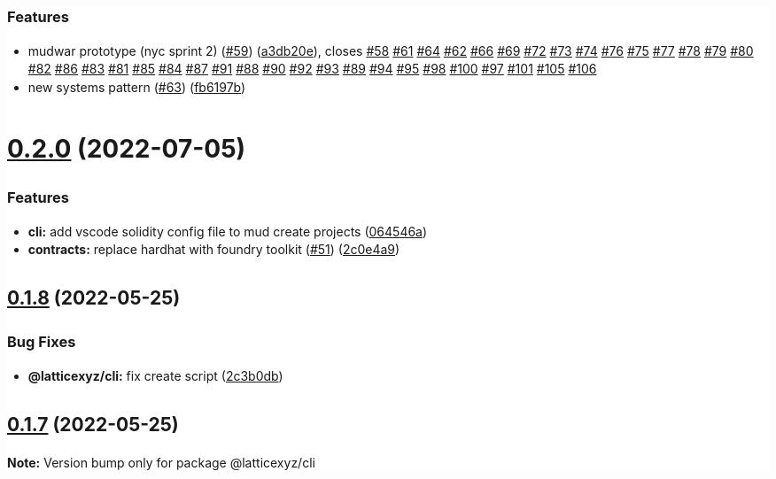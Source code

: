 ### Features

- mudwar prototype (nyc sprint 2) ([#59](https://github.com/latticexyz/mud/issues/59)) ([a3db20e](https://github.com/latticexyz/mud/commit/a3db20e14c641b8b456775ee191eca6f016d47f5)), closes [#58](https://github.com/latticexyz/mud/issues/58) [#61](https://github.com/latticexyz/mud/issues/61) [#64](https://github.com/latticexyz/mud/issues/64) [#62](https://github.com/latticexyz/mud/issues/62) [#66](https://github.com/latticexyz/mud/issues/66) [#69](https://github.com/latticexyz/mud/issues/69) [#72](https://github.com/latticexyz/mud/issues/72) [#73](https://github.com/latticexyz/mud/issues/73) [#74](https://github.com/latticexyz/mud/issues/74) [#76](https://github.com/latticexyz/mud/issues/76) [#75](https://github.com/latticexyz/mud/issues/75) [#77](https://github.com/latticexyz/mud/issues/77) [#78](https://github.com/latticexyz/mud/issues/78) [#79](https://github.com/latticexyz/mud/issues/79) [#80](https://github.com/latticexyz/mud/issues/80) [#82](https://github.com/latticexyz/mud/issues/82) [#86](https://github.com/latticexyz/mud/issues/86) [#83](https://github.com/latticexyz/mud/issues/83) [#81](https://github.com/latticexyz/mud/issues/81) [#85](https://github.com/latticexyz/mud/issues/85) [#84](https://github.com/latticexyz/mud/issues/84) [#87](https://github.com/latticexyz/mud/issues/87) [#91](https://github.com/latticexyz/mud/issues/91) [#88](https://github.com/latticexyz/mud/issues/88) [#90](https://github.com/latticexyz/mud/issues/90) [#92](https://github.com/latticexyz/mud/issues/92) [#93](https://github.com/latticexyz/mud/issues/93) [#89](https://github.com/latticexyz/mud/issues/89) [#94](https://github.com/latticexyz/mud/issues/94) [#95](https://github.com/latticexyz/mud/issues/95) [#98](https://github.com/latticexyz/mud/issues/98) [#100](https://github.com/latticexyz/mud/issues/100) [#97](https://github.com/latticexyz/mud/issues/97) [#101](https://github.com/latticexyz/mud/issues/101) [#105](https://github.com/latticexyz/mud/issues/105) [#106](https://github.com/latticexyz/mud/issues/106)
- new systems pattern ([#63](https://github.com/latticexyz/mud/issues/63)) ([fb6197b](https://github.com/latticexyz/mud/commit/fb6197b997eb7232e38ecfb9116ff256491dc38c))

# [0.2.0](https://github.com/latticexyz/mud/compare/v0.1.8...v0.2.0) (2022-07-05)

### Features

- **cli:** add vscode solidity config file to mud create projects ([064546a](https://github.com/latticexyz/mud/commit/064546ac7e161ba8dd82d5326c3f975a111596c3))
- **contracts:** replace hardhat with foundry toolkit ([#51](https://github.com/latticexyz/mud/issues/51)) ([2c0e4a9](https://github.com/latticexyz/mud/commit/2c0e4a903e6d761941ec2f86f2dda9005520f020))

## [0.1.8](https://github.com/latticexyz/mud/compare/v0.1.7...v0.1.8) (2022-05-25)

### Bug Fixes

- **@latticexyz/cli:** fix create script ([2c3b0db](https://github.com/latticexyz/mud/commit/2c3b0db177ded2c3a74721f82fad59d7f596c98e))

## [0.1.7](https://github.com/latticexyz/mud/compare/v0.1.6...v0.1.7) (2022-05-25)

**Note:** Version bump only for package @latticexyz/cli
